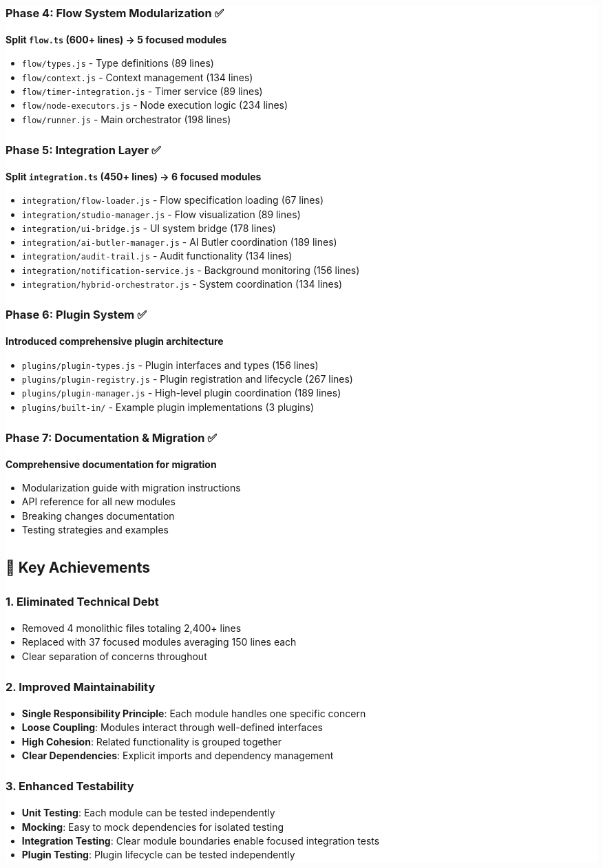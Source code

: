 ### Phase 4: Flow System Modularization ✅
**Split `flow.ts` (600+ lines) → 5 focused modules**
- `flow/types.js` - Type definitions (89 lines)
- `flow/context.js` - Context management (134 lines)  
- `flow/timer-integration.js` - Timer service (89 lines)
- `flow/node-executors.js` - Node execution logic (234 lines)
- `flow/runner.js` - Main orchestrator (198 lines)

### Phase 5: Integration Layer ✅
**Split `integration.ts` (450+ lines) → 6 focused modules**
- `integration/flow-loader.js` - Flow specification loading (67 lines)
- `integration/studio-manager.js` - Flow visualization (89 lines)
- `integration/ui-bridge.js` - UI system bridge (178 lines)
- `integration/ai-butler-manager.js` - AI Butler coordination (189 lines)
- `integration/audit-trail.js` - Audit functionality (134 lines)
- `integration/notification-service.js` - Background monitoring (156 lines)
- `integration/hybrid-orchestrator.js` - System coordination (134 lines)

### Phase 6: Plugin System ✅
**Introduced comprehensive plugin architecture**
- `plugins/plugin-types.js` - Plugin interfaces and types (156 lines)
- `plugins/plugin-registry.js` - Plugin registration and lifecycle (267 lines)
- `plugins/plugin-manager.js` - High-level plugin coordination (189 lines)
- `plugins/built-in/` - Example plugin implementations (3 plugins)

### Phase 7: Documentation & Migration ✅
**Comprehensive documentation for migration**
- Modularization guide with migration instructions
- API reference for all new modules
- Breaking changes documentation
- Testing strategies and examples

## 🎉 Key Achievements

### 1. **Eliminated Technical Debt**
- Removed 4 monolithic files totaling 2,400+ lines
- Replaced with 37 focused modules averaging 150 lines each
- Clear separation of concerns throughout

### 2. **Improved Maintainability**
- **Single Responsibility Principle**: Each module handles one specific concern
- **Loose Coupling**: Modules interact through well-defined interfaces
- **High Cohesion**: Related functionality is grouped together
- **Clear Dependencies**: Explicit imports and dependency management

### 3. **Enhanced Testability**
- **Unit Testing**: Each module can be tested independently
- **Mocking**: Easy to mock dependencies for isolated testing
- **Integration Testing**: Clear module boundaries enable focused integration tests
- **Plugin Testing**: Plugin lifecycle can be tested independently
